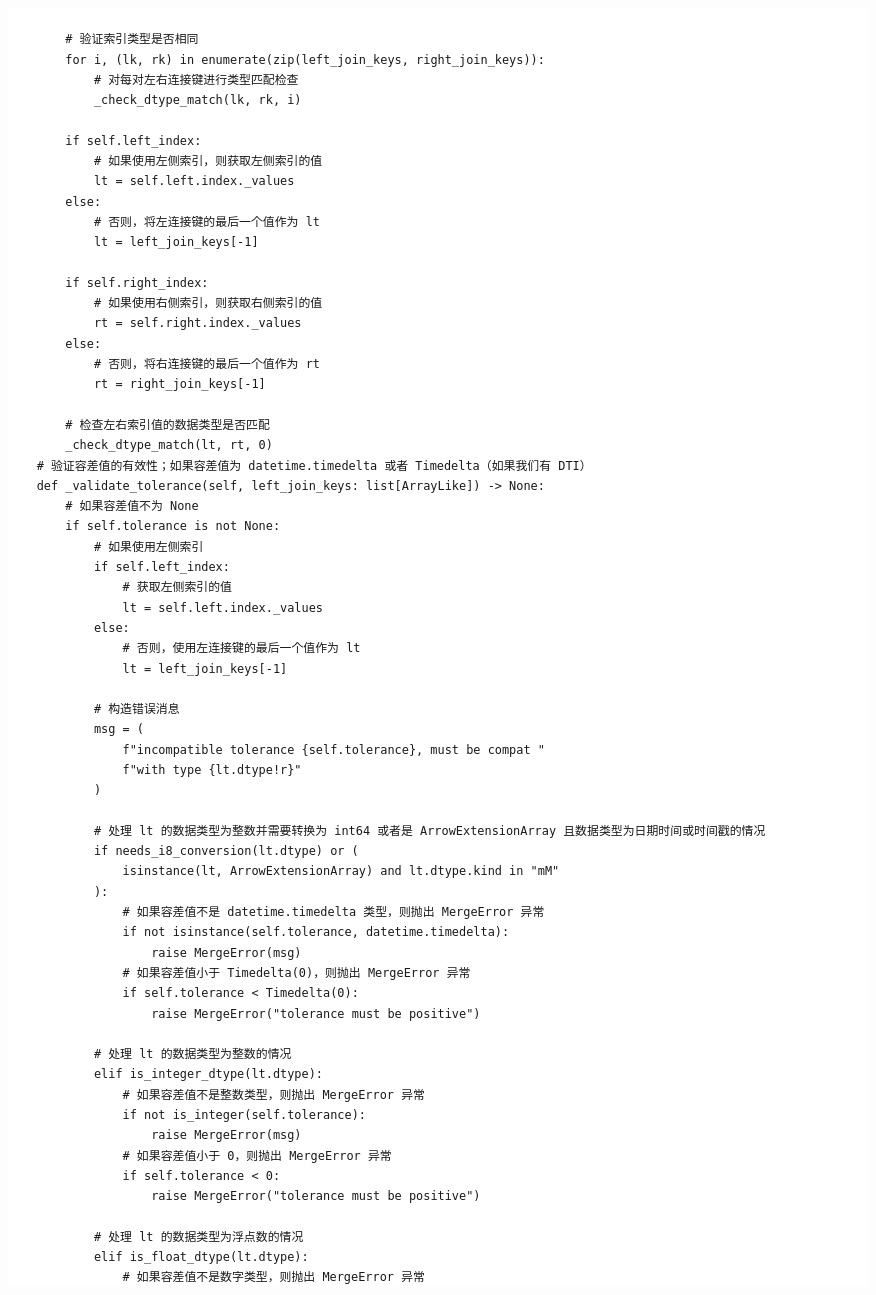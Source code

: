 ```

        # 验证索引类型是否相同
        for i, (lk, rk) in enumerate(zip(left_join_keys, right_join_keys)):
            # 对每对左右连接键进行类型匹配检查
            _check_dtype_match(lk, rk, i)

        if self.left_index:
            # 如果使用左侧索引，则获取左侧索引的值
            lt = self.left.index._values
        else:
            # 否则，将左连接键的最后一个值作为 lt
            lt = left_join_keys[-1]

        if self.right_index:
            # 如果使用右侧索引，则获取右侧索引的值
            rt = self.right.index._values
        else:
            # 否则，将右连接键的最后一个值作为 rt
            rt = right_join_keys[-1]

        # 检查左右索引值的数据类型是否匹配
        _check_dtype_match(lt, rt, 0)
    # 验证容差值的有效性；如果容差值为 datetime.timedelta 或者 Timedelta（如果我们有 DTI）
    def _validate_tolerance(self, left_join_keys: list[ArrayLike]) -> None:
        # 如果容差值不为 None
        if self.tolerance is not None:
            # 如果使用左侧索引
            if self.left_index:
                # 获取左侧索引的值
                lt = self.left.index._values
            else:
                # 否则，使用左连接键的最后一个值作为 lt
                lt = left_join_keys[-1]

            # 构造错误消息
            msg = (
                f"incompatible tolerance {self.tolerance}, must be compat "
                f"with type {lt.dtype!r}"
            )

            # 处理 lt 的数据类型为整数并需要转换为 int64 或者是 ArrowExtensionArray 且数据类型为日期时间或时间戳的情况
            if needs_i8_conversion(lt.dtype) or (
                isinstance(lt, ArrowExtensionArray) and lt.dtype.kind in "mM"
            ):
                # 如果容差值不是 datetime.timedelta 类型，则抛出 MergeError 异常
                if not isinstance(self.tolerance, datetime.timedelta):
                    raise MergeError(msg)
                # 如果容差值小于 Timedelta(0)，则抛出 MergeError 异常
                if self.tolerance < Timedelta(0):
                    raise MergeError("tolerance must be positive")

            # 处理 lt 的数据类型为整数的情况
            elif is_integer_dtype(lt.dtype):
                # 如果容差值不是整数类型，则抛出 MergeError 异常
                if not is_integer(self.tolerance):
                    raise MergeError(msg)
                # 如果容差值小于 0，则抛出 MergeError 异常
                if self.tolerance < 0:
                    raise MergeError("tolerance must be positive")

            # 处理 lt 的数据类型为浮点数的情况
            elif is_float_dtype(lt.dtype):
                # 如果容差值不是数字类型，则抛出 MergeError 异常
```